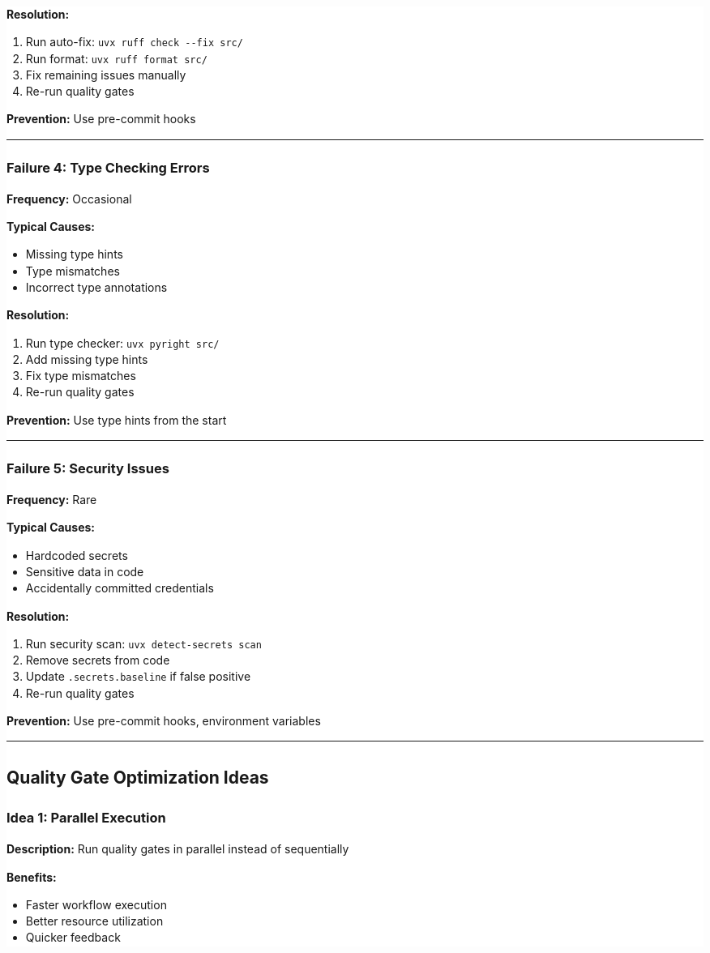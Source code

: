 **Resolution:**
1. Run auto-fix: `uvx ruff check --fix src/`
2. Run format: `uvx ruff format src/`
3. Fix remaining issues manually
4. Re-run quality gates

**Prevention:** Use pre-commit hooks

---

### Failure 4: Type Checking Errors

**Frequency:** Occasional

**Typical Causes:**
- Missing type hints
- Type mismatches
- Incorrect type annotations

**Resolution:**
1. Run type checker: `uvx pyright src/`
2. Add missing type hints
3. Fix type mismatches
4. Re-run quality gates

**Prevention:** Use type hints from the start

---

### Failure 5: Security Issues

**Frequency:** Rare

**Typical Causes:**
- Hardcoded secrets
- Sensitive data in code
- Accidentally committed credentials

**Resolution:**
1. Run security scan: `uvx detect-secrets scan`
2. Remove secrets from code
3. Update `.secrets.baseline` if false positive
4. Re-run quality gates

**Prevention:** Use pre-commit hooks, environment variables

---

## Quality Gate Optimization Ideas

### Idea 1: Parallel Execution

**Description:** Run quality gates in parallel instead of sequentially

**Benefits:**
- Faster workflow execution
- Better resource utilization
- Quicker feedback
